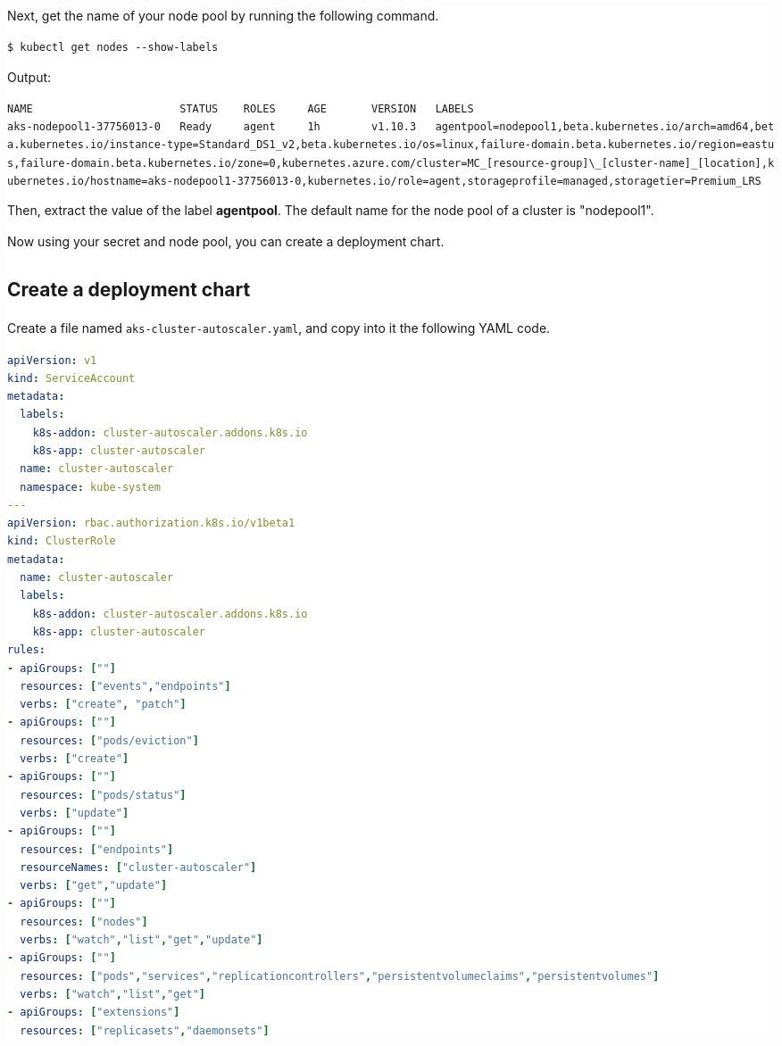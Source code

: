 
Next, get the name of your node pool by running the following command. 

```console
$ kubectl get nodes --show-labels
```

Output:

```console
NAME                       STATUS    ROLES     AGE       VERSION   LABELS
aks-nodepool1-37756013-0   Ready     agent     1h        v1.10.3   agentpool=nodepool1,beta.kubernetes.io/arch=amd64,beta.kubernetes.io/instance-type=Standard_DS1_v2,beta.kubernetes.io/os=linux,failure-domain.beta.kubernetes.io/region=eastus,failure-domain.beta.kubernetes.io/zone=0,kubernetes.azure.com/cluster=MC_[resource-group]\_[cluster-name]_[location],kubernetes.io/hostname=aks-nodepool1-37756013-0,kubernetes.io/role=agent,storageprofile=managed,storagetier=Premium_LRS
 ```

Then, extract the value of the label **agentpool**. The default name for the node pool of a cluster is "nodepool1".

Now using your secret and node pool, you can create a deployment chart.

## Create a deployment chart

Create a file named `aks-cluster-autoscaler.yaml`, and copy into it the following YAML code.

```yaml
apiVersion: v1
kind: ServiceAccount
metadata:
  labels:
    k8s-addon: cluster-autoscaler.addons.k8s.io
    k8s-app: cluster-autoscaler
  name: cluster-autoscaler
  namespace: kube-system
---
apiVersion: rbac.authorization.k8s.io/v1beta1
kind: ClusterRole
metadata:
  name: cluster-autoscaler
  labels:
    k8s-addon: cluster-autoscaler.addons.k8s.io
    k8s-app: cluster-autoscaler
rules:
- apiGroups: [""]
  resources: ["events","endpoints"]
  verbs: ["create", "patch"]
- apiGroups: [""]
  resources: ["pods/eviction"]
  verbs: ["create"]
- apiGroups: [""]
  resources: ["pods/status"]
  verbs: ["update"]
- apiGroups: [""]
  resources: ["endpoints"]
  resourceNames: ["cluster-autoscaler"]
  verbs: ["get","update"]
- apiGroups: [""]
  resources: ["nodes"]
  verbs: ["watch","list","get","update"]
- apiGroups: [""]
  resources: ["pods","services","replicationcontrollers","persistentvolumeclaims","persistentvolumes"]
  verbs: ["watch","list","get"]
- apiGroups: ["extensions"]
  resources: ["replicasets","daemonsets"]
```

[aks-quick-start]: ./kubernetes-walkthrough.md
[aks-tutorial-prepare-app]: ./tutorial-kubernetes-prepare-app.md
[aks-tutorial-scale]: ./tutorial-kubernetes-scale.md
[aks-upgrade]: ./upgrade-cluster.md
[cluster-autoscale]: https://github.com/kubernetes/autoscaler/blob/master/cluster-autoscaler/FAQ.md